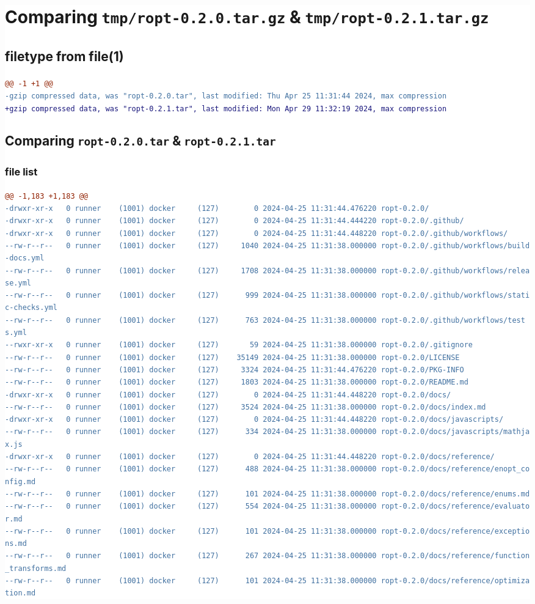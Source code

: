 # Comparing `tmp/ropt-0.2.0.tar.gz` & `tmp/ropt-0.2.1.tar.gz`

## filetype from file(1)

```diff
@@ -1 +1 @@
-gzip compressed data, was "ropt-0.2.0.tar", last modified: Thu Apr 25 11:31:44 2024, max compression
+gzip compressed data, was "ropt-0.2.1.tar", last modified: Mon Apr 29 11:32:19 2024, max compression
```

## Comparing `ropt-0.2.0.tar` & `ropt-0.2.1.tar`

### file list

```diff
@@ -1,183 +1,183 @@
-drwxr-xr-x   0 runner    (1001) docker     (127)        0 2024-04-25 11:31:44.476220 ropt-0.2.0/
-drwxr-xr-x   0 runner    (1001) docker     (127)        0 2024-04-25 11:31:44.444220 ropt-0.2.0/.github/
-drwxr-xr-x   0 runner    (1001) docker     (127)        0 2024-04-25 11:31:44.448220 ropt-0.2.0/.github/workflows/
--rw-r--r--   0 runner    (1001) docker     (127)     1040 2024-04-25 11:31:38.000000 ropt-0.2.0/.github/workflows/build-docs.yml
--rw-r--r--   0 runner    (1001) docker     (127)     1708 2024-04-25 11:31:38.000000 ropt-0.2.0/.github/workflows/release.yml
--rw-r--r--   0 runner    (1001) docker     (127)      999 2024-04-25 11:31:38.000000 ropt-0.2.0/.github/workflows/static-checks.yml
--rw-r--r--   0 runner    (1001) docker     (127)      763 2024-04-25 11:31:38.000000 ropt-0.2.0/.github/workflows/tests.yml
--rwxr-xr-x   0 runner    (1001) docker     (127)       59 2024-04-25 11:31:38.000000 ropt-0.2.0/.gitignore
--rw-r--r--   0 runner    (1001) docker     (127)    35149 2024-04-25 11:31:38.000000 ropt-0.2.0/LICENSE
--rw-r--r--   0 runner    (1001) docker     (127)     3324 2024-04-25 11:31:44.476220 ropt-0.2.0/PKG-INFO
--rw-r--r--   0 runner    (1001) docker     (127)     1803 2024-04-25 11:31:38.000000 ropt-0.2.0/README.md
-drwxr-xr-x   0 runner    (1001) docker     (127)        0 2024-04-25 11:31:44.448220 ropt-0.2.0/docs/
--rw-r--r--   0 runner    (1001) docker     (127)     3524 2024-04-25 11:31:38.000000 ropt-0.2.0/docs/index.md
-drwxr-xr-x   0 runner    (1001) docker     (127)        0 2024-04-25 11:31:44.448220 ropt-0.2.0/docs/javascripts/
--rw-r--r--   0 runner    (1001) docker     (127)      334 2024-04-25 11:31:38.000000 ropt-0.2.0/docs/javascripts/mathjax.js
-drwxr-xr-x   0 runner    (1001) docker     (127)        0 2024-04-25 11:31:44.448220 ropt-0.2.0/docs/reference/
--rw-r--r--   0 runner    (1001) docker     (127)      488 2024-04-25 11:31:38.000000 ropt-0.2.0/docs/reference/enopt_config.md
--rw-r--r--   0 runner    (1001) docker     (127)      101 2024-04-25 11:31:38.000000 ropt-0.2.0/docs/reference/enums.md
--rw-r--r--   0 runner    (1001) docker     (127)      554 2024-04-25 11:31:38.000000 ropt-0.2.0/docs/reference/evaluator.md
--rw-r--r--   0 runner    (1001) docker     (127)      101 2024-04-25 11:31:38.000000 ropt-0.2.0/docs/reference/exceptions.md
--rw-r--r--   0 runner    (1001) docker     (127)      267 2024-04-25 11:31:38.000000 ropt-0.2.0/docs/reference/function_transforms.md
--rw-r--r--   0 runner    (1001) docker     (127)      101 2024-04-25 11:31:38.000000 ropt-0.2.0/docs/reference/optimization.md
```
